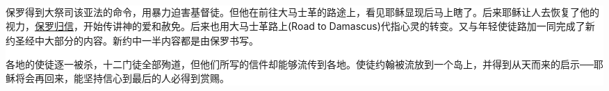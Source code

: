 保罗得到大祭司该亚法的命令，用暴力迫害基督徒。但他在前往大马士革的路途上，看见耶稣显现后马上瞎了。后来耶稣让人去恢复了他的视力，[保罗归信](https://en.wikipedia.org/wiki/Conversion_of_Paul_the_Apostle)，开始传讲神的爱和赦免。后来也用大马士革路上(Road to Damascus)代指心灵的转变。又与年轻使徒路加一同完成了新约圣经中大部分的内容。新约中一半内容都是由保罗书写。

各地的使徒逐一被杀，十二门徒全部殉道，但他们所写的信件却能够流传到各地。使徒约翰被流放到一个岛上，并得到从天而来的启示──耶稣将会再回来，能坚持信心到最后的人必得到赏赐。
